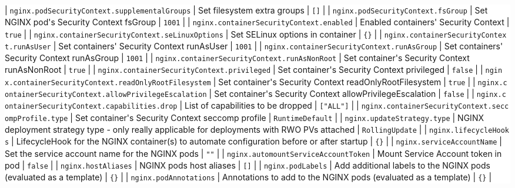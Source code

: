 | `nginx.podSecurityContext.supplementalGroups`             | Set filesystem extra groups                                                                                                                                                                                            | `[]`                    |
| `nginx.podSecurityContext.fsGroup`                        | Set NGINX pod's Security Context fsGroup                                                                                                                                                                               | `1001`                  |
| `nginx.containerSecurityContext.enabled`                  | Enabled containers' Security Context                                                                                                                                                                                   | `true`                  |
| `nginx.containerSecurityContext.seLinuxOptions`           | Set SELinux options in container                                                                                                                                                                                       | `{}`                    |
| `nginx.containerSecurityContext.runAsUser`                | Set containers' Security Context runAsUser                                                                                                                                                                             | `1001`                  |
| `nginx.containerSecurityContext.runAsGroup`               | Set containers' Security Context runAsGroup                                                                                                                                                                            | `1001`                  |
| `nginx.containerSecurityContext.runAsNonRoot`             | Set container's Security Context runAsNonRoot                                                                                                                                                                          | `true`                  |
| `nginx.containerSecurityContext.privileged`               | Set container's Security Context privileged                                                                                                                                                                            | `false`                 |
| `nginx.containerSecurityContext.readOnlyRootFilesystem`   | Set container's Security Context readOnlyRootFilesystem                                                                                                                                                                | `true`                  |
| `nginx.containerSecurityContext.allowPrivilegeEscalation` | Set container's Security Context allowPrivilegeEscalation                                                                                                                                                              | `false`                 |
| `nginx.containerSecurityContext.capabilities.drop`        | List of capabilities to be dropped                                                                                                                                                                                     | `["ALL"]`               |
| `nginx.containerSecurityContext.seccompProfile.type`      | Set container's Security Context seccomp profile                                                                                                                                                                       | `RuntimeDefault`        |
| `nginx.updateStrategy.type`                               | NGINX deployment strategy type - only really applicable for deployments with RWO PVs attached                                                                                                                          | `RollingUpdate`         |
| `nginx.lifecycleHooks`                                    | LifecycleHook for the NGINX container(s) to automate configuration before or after startup                                                                                                                             | `{}`                    |
| `nginx.serviceAccountName`                                | Set the service account name for the NGINX pods                                                                                                                                                                        | `""`                    |
| `nginx.automountServiceAccountToken`                      | Mount Service Account token in pod                                                                                                                                                                                     | `false`                 |
| `nginx.hostAliases`                                       | NGINX pods host aliases                                                                                                                                                                                                | `[]`                    |
| `nginx.podLabels`                                         | Add additional labels to the NGINX pods (evaluated as a template)                                                                                                                                                      | `{}`                    |
| `nginx.podAnnotations`                                    | Annotations to add to the NGINX pods (evaluated as a template)                                                                                                                                                         | `{}`                    |